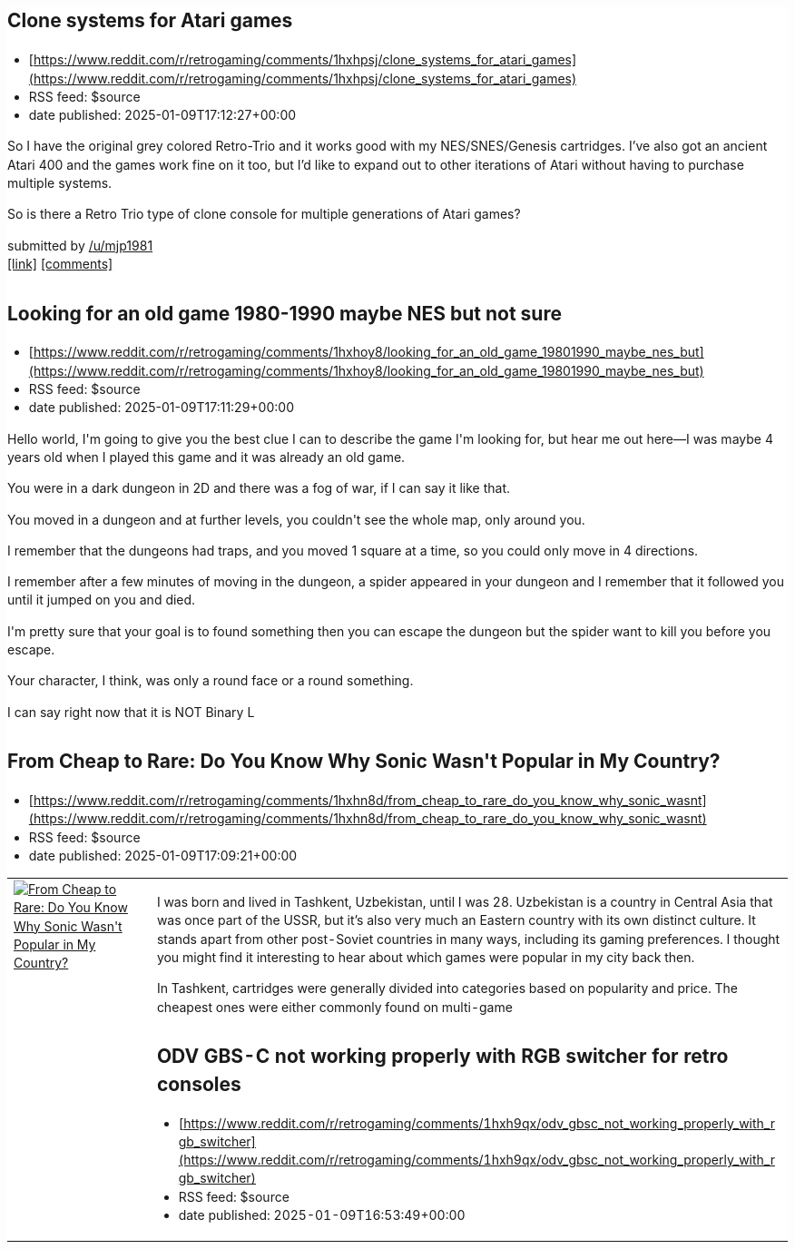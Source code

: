 ## Clone systems for Atari games
 - [https://www.reddit.com/r/retrogaming/comments/1hxhpsj/clone_systems_for_atari_games](https://www.reddit.com/r/retrogaming/comments/1hxhpsj/clone_systems_for_atari_games)
 - RSS feed: $source
 - date published: 2025-01-09T17:12:27+00:00

<div class="md"><p>So I have the original grey colored Retro-Trio and it works good with my NES/SNES/Genesis cartridges. I’ve also got an ancient Atari 400 and the games work fine on it too, but I’d like to expand out to other iterations of Atari without having to purchase multiple systems.</p> <p>So is there a Retro Trio type of clone console for multiple generations of Atari games?</p> </div> &#32; submitted by &#32; <a href="https://www.reddit.com/user/mjp1981"> /u/mjp1981 </a> <br/> <span><a href="https://www.reddit.com/r/retrogaming/comments/1hxhpsj/clone_systems_for_atari_games/">[link]</a></span> &#32; <span><a href="https://www.reddit.com/r/retrogaming/comments/1hxhpsj/clone_systems_for_atari_games/">[comments]</a></span>

## Looking for an old game 1980-1990 maybe NES but not sure
 - [https://www.reddit.com/r/retrogaming/comments/1hxhoy8/looking_for_an_old_game_19801990_maybe_nes_but](https://www.reddit.com/r/retrogaming/comments/1hxhoy8/looking_for_an_old_game_19801990_maybe_nes_but)
 - RSS feed: $source
 - date published: 2025-01-09T17:11:29+00:00

<div class="md"><p>Hello world, I&#39;m going to give you the best clue I can to describe the game I&#39;m looking for, but hear me out here—I was maybe 4 years old when I played this game and it was already an old game.</p> <p>You were in a dark dungeon in 2D and there was a fog of war, if I can say it like that.</p> <p>You moved in a dungeon and at further levels, you couldn&#39;t see the whole map, only around you.</p> <p>I remember that the dungeons had traps, and you moved 1 square at a time, so you could only move in 4 directions.</p> <p>I remember after a few minutes of moving in the dungeon, a spider appeared in your dungeon and I remember that it followed you until it jumped on you and died.</p> <p>I&#39;m pretty sure that your goal is to found something then you can escape the dungeon but the spider want to kill you before you escape.</p> <p>Your character, I think, was only a round face or a round something.</p> <p>I can say right now that it is NOT Binary L

## From Cheap to Rare: Do You Know Why Sonic Wasn't Popular in My Country?
 - [https://www.reddit.com/r/retrogaming/comments/1hxhn8d/from_cheap_to_rare_do_you_know_why_sonic_wasnt](https://www.reddit.com/r/retrogaming/comments/1hxhn8d/from_cheap_to_rare_do_you_know_why_sonic_wasnt)
 - RSS feed: $source
 - date published: 2025-01-09T17:09:21+00:00

<table> <tr><td> <a href="https://www.reddit.com/r/retrogaming/comments/1hxhn8d/from_cheap_to_rare_do_you_know_why_sonic_wasnt/"> <img src="https://b.thumbs.redditmedia.com/vd3g2Jql8JT84ijhDUTQP2xWVyB5-jyXcGQhErSIw1w.jpg" alt="From Cheap to Rare: Do You Know Why Sonic Wasn't Popular in My Country?" title="From Cheap to Rare: Do You Know Why Sonic Wasn't Popular in My Country?" /> </a> </td><td> <div class="md"><p>I was born and lived in Tashkent, Uzbekistan, until I was 28. Uzbekistan is a country in Central Asia that was once part of the USSR, but it’s also very much an Eastern country with its own distinct culture. It stands apart from other post-Soviet countries in many ways, including its gaming preferences. I thought you might find it interesting to hear about which games were popular in my city back then.</p> <p>In Tashkent, cartridges were generally divided into categories based on popularity and price. The cheapest ones were either commonly found on multi-game 

## ODV GBS-C not working properly with RGB switcher for retro consoles
 - [https://www.reddit.com/r/retrogaming/comments/1hxh9qx/odv_gbsc_not_working_properly_with_rgb_switcher](https://www.reddit.com/r/retrogaming/comments/1hxh9qx/odv_gbsc_not_working_properly_with_rgb_switcher)
 - RSS feed: $source
 - date published: 2025-01-09T16:53:49+00:00
